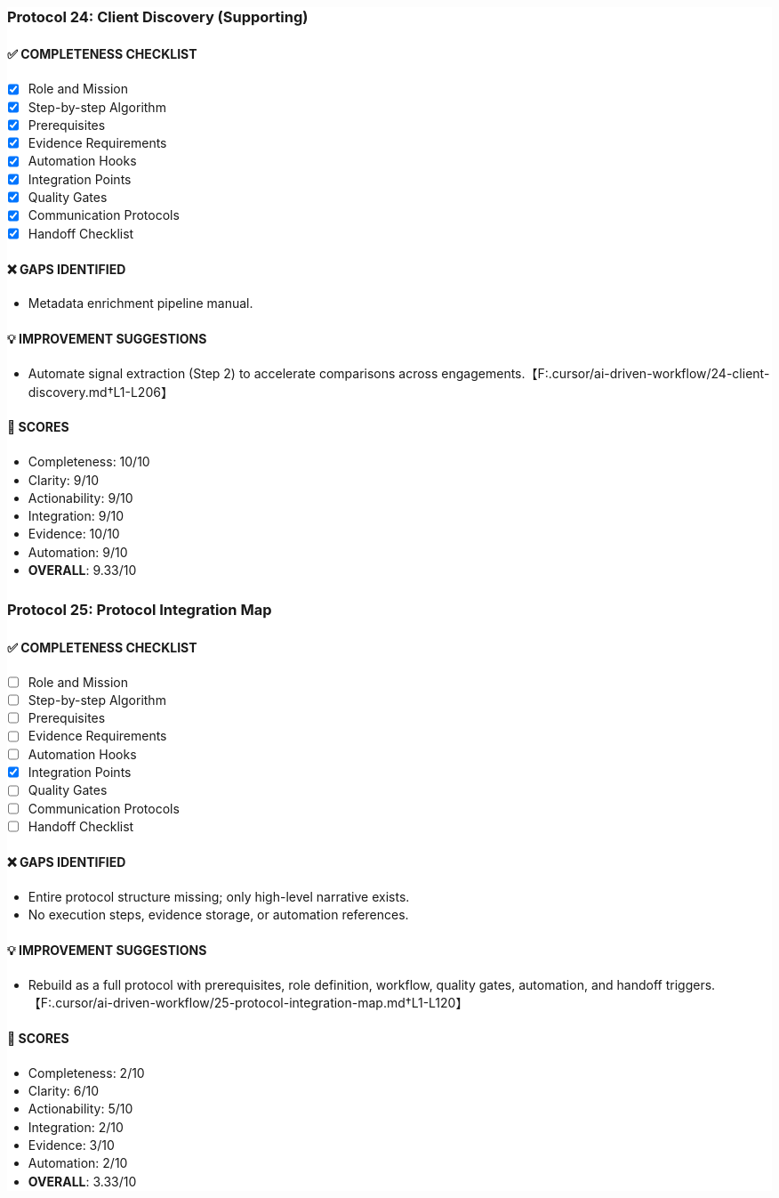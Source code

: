 ### Protocol 24: Client Discovery (Supporting)
#### ✅ COMPLETENESS CHECKLIST
- [x] Role and Mission
- [x] Step-by-step Algorithm
- [x] Prerequisites
- [x] Evidence Requirements
- [x] Automation Hooks
- [x] Integration Points
- [x] Quality Gates
- [x] Communication Protocols
- [x] Handoff Checklist
#### ❌ GAPS IDENTIFIED
- Metadata enrichment pipeline manual.
#### 💡 IMPROVEMENT SUGGESTIONS
- Automate signal extraction (Step 2) to accelerate comparisons across engagements.【F:.cursor/ai-driven-workflow/24-client-discovery.md†L1-L206】
#### 🎯 SCORES
- Completeness: 10/10
- Clarity: 9/10
- Actionability: 9/10
- Integration: 9/10
- Evidence: 10/10
- Automation: 9/10
- **OVERALL**: 9.33/10

### Protocol 25: Protocol Integration Map
#### ✅ COMPLETENESS CHECKLIST
- [ ] Role and Mission
- [ ] Step-by-step Algorithm
- [ ] Prerequisites
- [ ] Evidence Requirements
- [ ] Automation Hooks
- [x] Integration Points
- [ ] Quality Gates
- [ ] Communication Protocols
- [ ] Handoff Checklist
#### ❌ GAPS IDENTIFIED
- Entire protocol structure missing; only high-level narrative exists.
- No execution steps, evidence storage, or automation references.
#### 💡 IMPROVEMENT SUGGESTIONS
- Rebuild as a full protocol with prerequisites, role definition, workflow, quality gates, automation, and handoff triggers.【F:.cursor/ai-driven-workflow/25-protocol-integration-map.md†L1-L120】
#### 🎯 SCORES
- Completeness: 2/10
- Clarity: 6/10
- Actionability: 5/10
- Integration: 2/10
- Evidence: 3/10
- Automation: 2/10
- **OVERALL**: 3.33/10

